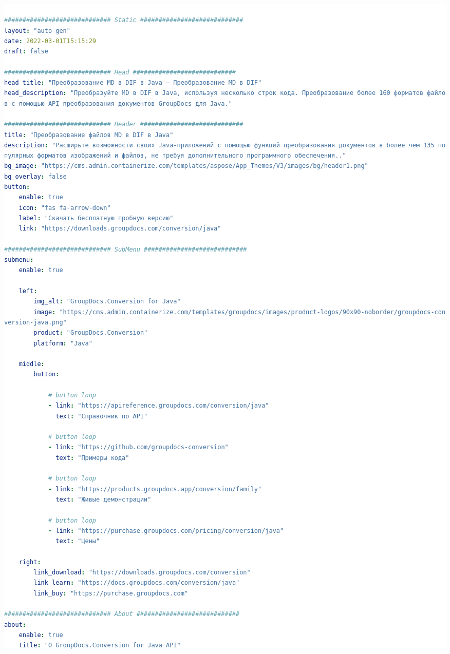 ```yaml
---
############################# Static ############################
layout: "auto-gen"
date: 2022-03-01T15:15:29
draft: false

############################# Head ############################
head_title: "Преобразование MD в DIF в Java — Преобразование MD в DIF"
head_description: "Преобразуйте MD в DIF в Java, используя несколько строк кода. Преобразование более 160 форматов файлов с помощью API преобразования документов GroupDocs для Java."

############################# Header ############################
title: "Преобразование файлов MD в DIF в Java"
description: "Расширьте возможности своих Java-приложений с помощью функций преобразования документов в более чем 135 популярных форматов изображений и файлов, не требуя дополнительного программного обеспечения.."
bg_image: "https://cms.admin.containerize.com/templates/aspose/App_Themes/V3/images/bg/header1.png"
bg_overlay: false
button:
    enable: true
    icon: "fas fa-arrow-down"
    label: "Скачать бесплатную пробную версию"
    link: "https://downloads.groupdocs.com/conversion/java"

############################# SubMenu ############################
submenu:
    enable: true

    left:
        img_alt: "GroupDocs.Conversion for Java"
        image: "https://cms.admin.containerize.com/templates/groupdocs/images/product-logos/90x90-noborder/groupdocs-conversion-java.png"
        product: "GroupDocs.Conversion"
        platform: "Java"

    middle:
        button:

            # button loop
            - link: "https://apireference.groupdocs.com/conversion/java"
              text: "Справочник по API"

            # button loop
            - link: "https://github.com/groupdocs-conversion"
              text: "Примеры кода"

            # button loop
            - link: "https://products.groupdocs.app/conversion/family"
              text: "Живые демонстрации"

            # button loop
            - link: "https://purchase.groupdocs.com/pricing/conversion/java"
              text: "Цены"

    right:
        link_download: "https://downloads.groupdocs.com/conversion"
        link_learn: "https://docs.groupdocs.com/conversion/java"
        link_buy: "https://purchase.groupdocs.com"

############################# About ############################
about:
    enable: true
    title: "О GroupDocs.Conversion for Java API"
```